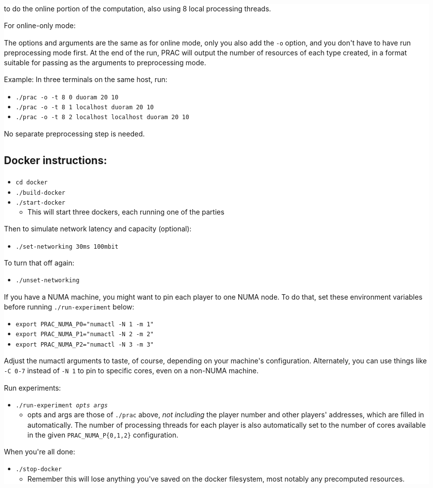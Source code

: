 to do the online portion of the computation, also using 8 local
processing threads.

For online-only mode:

The options and arguments are the same as for online mode, only you also add the `-o` option, and you don't have to have run preprocessing mode first.  At the end of the run, PRAC will output the number of resources of each type created, in a format suitable for passing as the arguments to preprocessing mode.

Example: In three terminals on the same host, run:

  - `./prac -o -t 8 0 duoram 20 10`
  - `./prac -o -t 8 1 localhost duoram 20 10`
  - `./prac -o -t 8 2 localhost localhost duoram 20 10`

No separate preprocessing step is needed.

## Docker instructions:

  - `cd docker`
  - `./build-docker`
  - `./start-docker`
    - This will start three dockers, each running one of the parties

Then to simulate network latency and capacity (optional):

  - `./set-networking 30ms 100mbit`

To turn that off again:

  - `./unset-networking`

If you have a NUMA machine, you might want to pin each player to one
NUMA node.  To do that, set these environment variables before running
`./run-experiment` below:

  - `export PRAC_NUMA_P0="numactl -N 1 -m 1"`
  - `export PRAC_NUMA_P1="numactl -N 2 -m 2"`
  - `export PRAC_NUMA_P2="numactl -N 3 -m 3"`

Adjust the numactl arguments to taste, of course, depending on your
machine's configuration.  Alternately, you can use things like `-C 0-7`
instead of `-N 1` to pin to specific cores, even on a non-NUMA machine.

Run experiments:

  - <code>./run-experiment _opts_ _args_</code>
    - opts and args are those of `./prac` above, *not including* the
      player number and other players' addresses, which are filled in
      automatically.  The number of processing threads for each player
      is also automatically set to the number of cores available in the
      given `PRAC_NUMA_P{0,1,2}` configuration.

When you're all done:

  - `./stop-docker`
    - Remember this will lose anything you've saved on the docker filesystem, most notably any precomputed resources.
